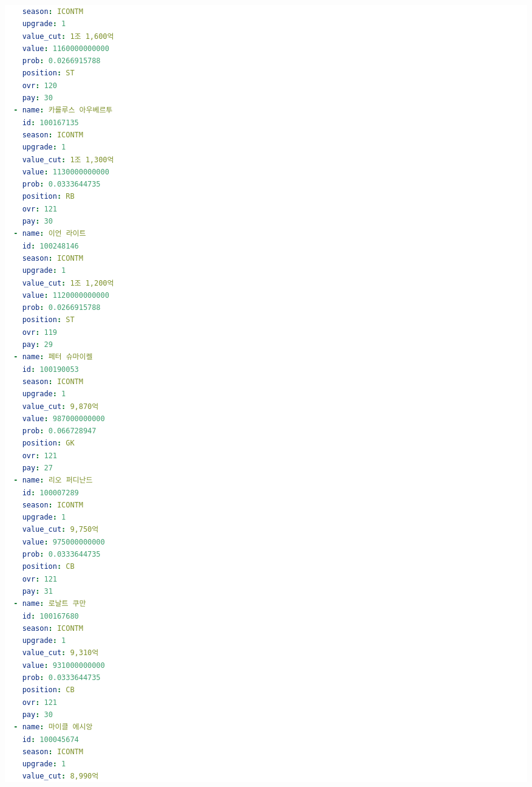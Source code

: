 ```yaml
    season: ICONTM
    upgrade: 1
    value_cut: 1조 1,600억
    value: 1160000000000
    prob: 0.0266915788
    position: ST
    ovr: 120
    pay: 30
  - name: 카를루스 아우베르투
    id: 100167135
    season: ICONTM
    upgrade: 1
    value_cut: 1조 1,300억
    value: 1130000000000
    prob: 0.0333644735
    position: RB
    ovr: 121
    pay: 30
  - name: 이언 라이트
    id: 100248146
    season: ICONTM
    upgrade: 1
    value_cut: 1조 1,200억
    value: 1120000000000
    prob: 0.0266915788
    position: ST
    ovr: 119
    pay: 29
  - name: 페터 슈마이켈
    id: 100190053
    season: ICONTM
    upgrade: 1
    value_cut: 9,870억
    value: 987000000000
    prob: 0.066728947
    position: GK
    ovr: 121
    pay: 27
  - name: 리오 퍼디난드
    id: 100007289
    season: ICONTM
    upgrade: 1
    value_cut: 9,750억
    value: 975000000000
    prob: 0.0333644735
    position: CB
    ovr: 121
    pay: 31
  - name: 로날트 쿠만
    id: 100167680
    season: ICONTM
    upgrade: 1
    value_cut: 9,310억
    value: 931000000000
    prob: 0.0333644735
    position: CB
    ovr: 121
    pay: 30
  - name: 마이클 에시앙
    id: 100045674
    season: ICONTM
    upgrade: 1
    value_cut: 8,990억
```